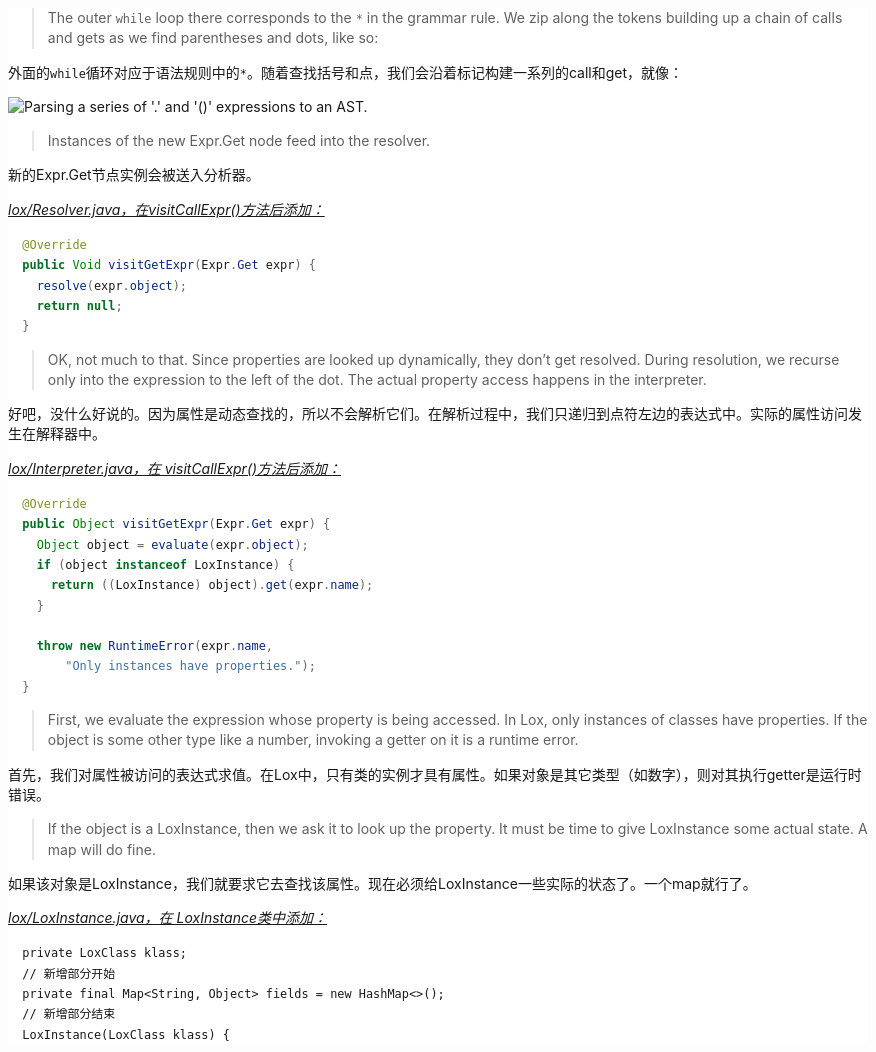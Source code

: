 > The outer `while` loop there corresponds to the `*` in the grammar rule. We zip along the tokens building up a chain of calls and gets as we find parentheses and dots, like so:

外面的`while`循环对应于语法规则中的`*`。随着查找括号和点，我们会沿着标记构建一系列的call和get，就像：

![Parsing a series of '.' and '()' expressions to an AST.](12.类/zip.png)

> Instances of the new Expr.Get node feed into the resolver.

新的Expr.Get节点实例会被送入分析器。

*<u>lox/Resolver.java，在visitCallExpr()方法后添加：</u>*

```java
  @Override
  public Void visitGetExpr(Expr.Get expr) {
    resolve(expr.object);
    return null;
  }
```

> OK, not much to that. Since properties are looked up dynamically, they don’t get resolved. During resolution, we recurse only into the expression to the left of the dot. The actual property access happens in the interpreter.

好吧，没什么好说的。因为属性是动态查找的，所以不会解析它们。在解析过程中，我们只递归到点符左边的表达式中。实际的属性访问发生在解释器中。

*<u>lox/Interpreter.java，在 visitCallExpr()方法后添加：</u>*

```java
  @Override
  public Object visitGetExpr(Expr.Get expr) {
    Object object = evaluate(expr.object);
    if (object instanceof LoxInstance) {
      return ((LoxInstance) object).get(expr.name);
    }

    throw new RuntimeError(expr.name,
        "Only instances have properties.");
  }
```

> First, we evaluate the expression whose property is being accessed. In Lox, only instances of classes have properties. If the object is some other type like a number, invoking a getter on it is a runtime error.

首先，我们对属性被访问的表达式求值。在Lox中，只有类的实例才具有属性。如果对象是其它类型（如数字），则对其执行getter是运行时错误。

> If the object is a LoxInstance, then we ask it to look up the property. It must be time to give LoxInstance some actual state. A map will do fine.

如果该对象是LoxInstance，我们就要求它去查找该属性。现在必须给LoxInstance一些实际的状态了。一个map就行了。

*<u>lox/LoxInstance.java，在 LoxInstance类中添加：</u>*

```
  private LoxClass klass;
  // 新增部分开始
  private final Map<String, Object> fields = new HashMap<>();
  // 新增部分结束
  LoxInstance(LoxClass klass) {
```
